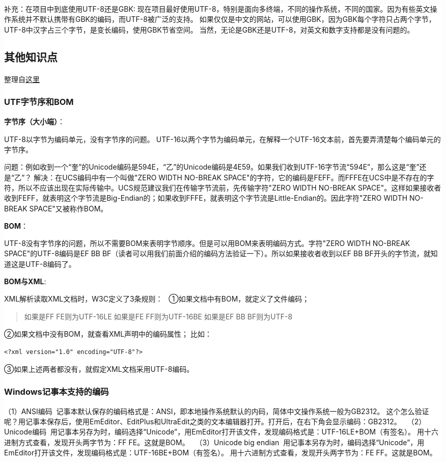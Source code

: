 
补充：在项目中到底使用UTF-8还是GBK:
现在项目最好使用UTF-8，特别是面向多终端，不同的操作系统，不同的国家。因为有些英文操作系统并不默认携带有GBK的编码，而UTF-8被广泛的支持。
如果仅仅是中文的网站，可以使用GBK，因为GBK每个字符只占两个字节，UTF-8中汉字占三个字节，是变长编码，使用GBK节省空间。
当然，无论是GBK还是UTF-8，对英文和数字支持都是没有问题的。

## 其他知识点

整理自[这里](http://polaris.blog.51cto.com/1146394/377468)

### UTF字节序和BOM

__字节序（大小端）__：

UTF-8以字节为编码单元，没有字节序的问题。
UTF-16以两个字节为编码单元，在解释一个UTF-16文本前，首先要弄清楚每个编码单元的字节序。

问题：例如收到一个“奎”的Unicode编码是594E，“乙”的Unicode编码是4E59。如果我们收到UTF-16字节流“594E”，那么这是“奎”还是“乙”？
解决：在UCS编码中有一个叫做"ZERO WIDTH NO-BREAK SPACE"的字符，它的编码是FEFF。而FFFE在UCS中是不存在的字符，所以不应该出现在实际传输中。UCS规范建议我们在传输字节流前，先传输字符"ZERO WIDTH NO-BREAK SPACE"。这样如果接收者收到FEFF，就表明这个字节流是Big-Endian的；如果收到FFFE，就表明这个字节流是Little-Endian的。因此字符"ZERO WIDTH NO-BREAK SPACE"又被称作BOM。

__BOM__：

UTF-8没有字节序的问题，所以不需要BOM来表明字节顺序。但是可以用BOM来表明编码方式。字符"ZERO WIDTH NO-BREAK SPACE"的UTF-8编码是EF BB BF（读者可以用我们前面介绍的编码方法验证一下）。所以如果接收者收到以EF BB BF开头的字节流，就知道这是UTF-8编码了。

__BOM与XML__:

XML解析读取XML文档时，W3C定义了3条规则：
 
①如果文档中有BOM，就定义了文件编码；
> 如果是FF FE则为UTF-16LE
如果是FE FF则为UTF-16BE
如果是EF BB BF则为UTF-8

②如果文档中没有BOM，就查看XML声明中的编码属性；
比如：
```
<?xml version="1.0" encoding="UTF-8"?>
```

③如果上述两者都没有，就假定XML文档采用UTF-8编码。

### Windows记事本支持的编码

（1）ANSI编码 
记事本默认保存的编码格式是：ANSI，即本地操作系统默认的内码，简体中文操作系统一般为GB2312。
这个怎么验证呢？用记事本保存后，使用EmEditor、EditPlus和UltraEdit之类的文本编辑器打开。打开后，在右下角会显示编码：GB2312。
 
（2）Unicode编码 
用记事本另存为时，编码选择“Unicode”，用EmEditor打开该文件，发现编码格式是：UTF-16LE+BOM（有签名）。
用十六进制方式查看，发现开头两字节为：FF FE。这就是BOM。
 
（3）Unicode big endian 
用记事本另存为时，编码选择“Unicode”，用EmEditor打开该文件，发现编码格式是：UTF-16BE+BOM（有签名）。
用十六进制方式查看，发现开头两字节为：FE FF。这就是BOM。
 
